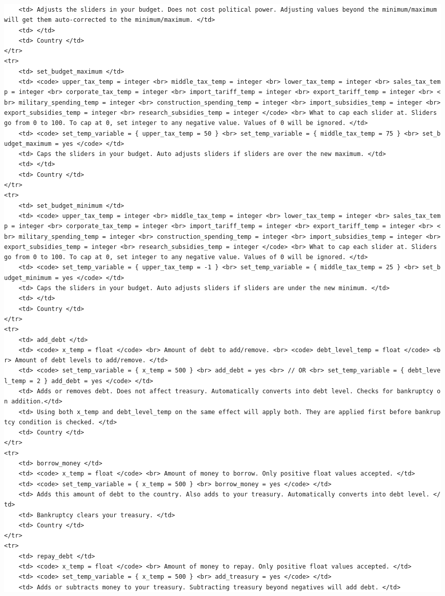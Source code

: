         <td> Adjusts the sliders in your budget. Does not cost political power. Adjusting values beyond the minimum/maximum will get them auto-corrected to the minimum/maximum. </td>
        <td> </td>
        <td> Country </td>
    </tr>
    <tr>
        <td> set_budget_maximum </td>
        <td> <code> upper_tax_temp = integer <br> middle_tax_temp = integer <br> lower_tax_temp = integer <br> sales_tax_temp = integer <br> corporate_tax_temp = integer <br> import_tariff_temp = integer <br> export_tariff_temp = integer <br> <br> military_spending_temp = integer <br> construction_spending_temp = integer <br> import_subsidies_temp = integer <br> export_subsidies_temp = integer <br> research_subsidies_temp = integer </code> <br> What to cap each slider at. Sliders go from 0 to 100. To cap at 0, set integer to any negative value. Values of 0 will be ignored. </td>
        <td> <code> set_temp_variable = { upper_tax_temp = 50 } <br> set_temp_variable = { middle_tax_temp = 75 } <br> set_budget_maximum = yes </code> </td>
        <td> Caps the sliders in your budget. Auto adjusts sliders if sliders are over the new maximum. </td>
        <td> </td>
        <td> Country </td>
    </tr>
    <tr>
        <td> set_budget_minimum </td>
        <td> <code> upper_tax_temp = integer <br> middle_tax_temp = integer <br> lower_tax_temp = integer <br> sales_tax_temp = integer <br> corporate_tax_temp = integer <br> import_tariff_temp = integer <br> export_tariff_temp = integer <br> <br> military_spending_temp = integer <br> construction_spending_temp = integer <br> import_subsidies_temp = integer <br> export_subsidies_temp = integer <br> research_subsidies_temp = integer </code> <br> What to cap each slider at. Sliders go from 0 to 100. To cap at 0, set integer to any negative value. Values of 0 will be ignored. </td>
        <td> <code> set_temp_variable = { upper_tax_temp = -1 } <br> set_temp_variable = { middle_tax_temp = 25 } <br> set_budget_minimum = yes </code> </td>
        <td> Caps the sliders in your budget. Auto adjusts sliders if sliders are under the new minimum. </td>
        <td> </td>
        <td> Country </td>
    </tr>
    <tr>
        <td> add_debt </td>
        <td> <code> x_temp = float </code> <br> Amount of debt to add/remove. <br> <code> debt_level_temp = float </code> <br> Amount of debt levels to add/remove. </td>
        <td> <code> set_temp_variable = { x_temp = 500 } <br> add_debt = yes <br> // OR <br> set_temp_variable = { debt_level_temp = 2 } add_debt = yes </code> </td>
        <td> Adds or removes debt. Does not affect treasury. Automatically converts into debt level. Checks for bankruptcy on addition.</td>
        <td> Using both x_temp and debt_level_temp on the same effect will apply both. They are applied first before bankruptcy condition is checked. </td>
        <td> Country </td>
    </tr>
    <tr>
        <td> borrow_money </td>
        <td> <code> x_temp = float </code> <br> Amount of money to borrow. Only positive float values accepted. </td>
        <td> <code> set_temp_variable = { x_temp = 500 } <br> borrow_money = yes </code> </td>
        <td> Adds this amount of debt to the country. Also adds to your treasury. Automatically converts into debt level. </td>
        <td> Bankruptcy clears your treasury. </td>
        <td> Country </td>
    </tr>
    <tr>
        <td> repay_debt </td>
        <td> <code> x_temp = float </code> <br> Amount of money to repay. Only positive float values accepted. </td>
        <td> <code> set_temp_variable = { x_temp = 500 } <br> add_treasury = yes </code> </td>
        <td> Adds or subtracts money to your treasury. Subtracting treasury beyond negatives will add debt. </td>